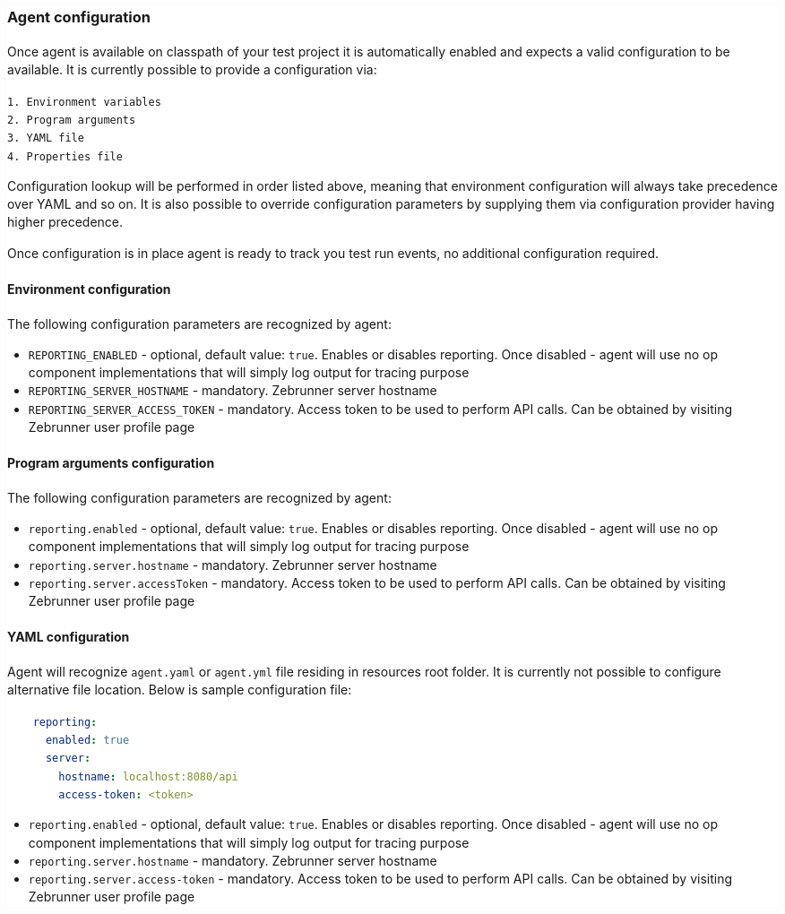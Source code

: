 
### Agent configuration
Once agent is available on classpath of your test project it is automatically enabled and expects a valid configuration to be available.
It is currently possible to provide a configuration via:

    1. Environment variables
    2. Program arguments
    3. YAML file
    4. Properties file

Configuration lookup will be performed in order listed above, meaning that environment configuration will always take precedence over YAML and so on.
It is also possible to override configuration parameters by supplying them via configuration provider having higher precedence.

Once configuration is in place agent is ready to track you test run events, no additional configuration required.

#### Environment configuration
The following configuration parameters are recognized by agent:

- `REPORTING_ENABLED` - optional, default value: `true`. Enables or disables reporting. Once disabled - agent will use no op component implementations that will simply log output for tracing purpose
- `REPORTING_SERVER_HOSTNAME` - mandatory. Zebrunner server hostname
- `REPORTING_SERVER_ACCESS_TOKEN` - mandatory. Access token to be used to perform API calls. Can be obtained by visiting Zebrunner user profile page

#### Program arguments configuration
The following configuration parameters are recognized by agent:

- `reporting.enabled` - optional, default value: `true`. Enables or disables reporting. Once disabled - agent will use no op component implementations that will simply log output for tracing purpose
- `reporting.server.hostname` - mandatory. Zebrunner server hostname
- `reporting.server.accessToken` - mandatory. Access token to be used to perform API calls. Can be obtained by visiting Zebrunner user profile page

#### YAML configuration
Agent will recognize `agent.yaml` or `agent.yml` file residing in resources root folder. It is currently not possible to configure alternative file location.
Below is sample configuration file:

```yaml
    reporting:
      enabled: true
      server:
        hostname: localhost:8080/api
        access-token: <token>
```

- `reporting.enabled` - optional, default value: `true`. Enables or disables reporting. Once disabled - agent will use no op component implementations that will simply log output for tracing purpose
- `reporting.server.hostname` - mandatory. Zebrunner server hostname
- `reporting.server.access-token` - mandatory. Access token to be used to perform API calls. Can be obtained by visiting Zebrunner user profile page
